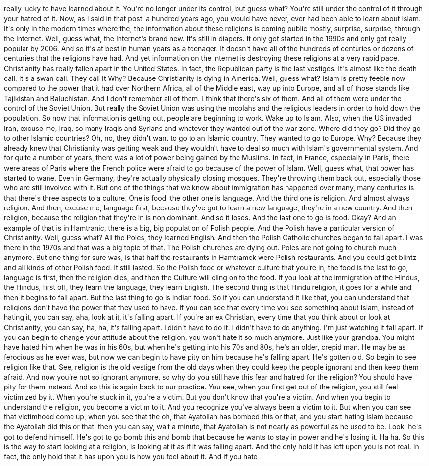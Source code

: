really lucky to have learned about it. You're no longer under its control, but guess what? You're still under the control of it through your hatred of it. Now, as I said in that post, a hundred years ago, you would have never, ever had been able to learn about Islam. It's only in the modern times where the, the information about these religions is coming public mostly, surprise, surprise, through the Internet. Well, guess what, the Internet's brand new. It's still in diapers. It only got started in the 1990s and only got really popular by 2006. And so it's at best in human years as a teenager. It doesn't have all of the hundreds of centuries or dozens of centuries that the religions have had. And yet information on the Internet is destroying these religions at a very rapid pace. Christianity has really fallen apart in the United States. In fact, the Republican party is the last vestiges. It's almost like the death call. It's a swan call. They call It Why? Because Christianity is dying in America. Well, guess what? Islam is pretty feeble now compared to the power that it had over Northern Africa, all of the Middle east, way up into Europe, and all of those stands like Tajikistan and Baluchistan. And I don't remember all of them. I think that there's six of them. And all of them were under the control of the Soviet Union. But really the Soviet Union was using the moolahs and the religious leaders in order to hold down the population. So now that information is getting out, people are beginning to work. Wake up to Islam. Also, when the US invaded Iran, excuse me, Iraq, so many Iraqis and Syrians and whatever they wanted out of the war zone. Where did they go? Did they go to other Islamic countries? Oh, no, they didn't want to go to an Islamic country. They wanted to go to Europe. Why? Because they already knew that Christianity was getting weak and they wouldn't have to deal so much with Islam's governmental system. And for quite a number of years, there was a lot of power being gained by the Muslims. In fact, in France, especially in Paris, there were areas of Paris where the French police were afraid to go because of the power of Islam. Well, guess what, that power has started to wane. Even in Germany, they're actually physically closing mosques. They're throwing them back out, especially those who are still involved with it. But one of the things that we know about immigration has happened over many, many centuries is that there's three aspects to a culture. One is food, the other one is language. And the third one is religion. And almost always religion. And then, excuse me, language first, because they've got to learn a new language, they're in a new country. And then religion, because the religion that they're in is non dominant. And so it loses. And the last one to go is food. Okay? And an example of that is in Hamtranic, there is a big, big population of Polish people. And the Polish have a particular version of Christianity. Well, guess what? All the Poles, they learned English. And then the Polish Catholic churches began to fall apart. I was there in the 1970s and that was a big topic of that. The Polish churches are dying out. Poles are not going to church much anymore. But one thing for sure was, is that half the restaurants in Hamtramck were Polish restaurants. And you could get blintz and all kinds of other Polish food. It still lasted. So the Polish food or whatever culture that you're in, the food is the last to go, language is first, then the religion dies, and then the Culture will cling on to the food. If you look at the immigration of the Hindus, the Hindus, first off, they learn the language, they learn English. The second thing is that Hindu religion, it goes for a while and then it begins to fall apart. But the last thing to go is Indian food. So if you can understand it like that, you can understand that religions don't have the power that they used to have. If you can see that every time you see something about Islam, instead of hating it, you can say, aha, look at it, it's falling apart. If you're an ex Christian, every time that you think about or look at Christianity, you can say, ha, ha, it's falling apart. I didn't have to do it. I didn't have to do anything. I'm just watching it fall apart. If you can begin to change your attitude about the religion, you won't hate it so much anymore. Just like your grandpa. You might have hated him when he was in his 60s, but when he's getting into his 70s and 80s, he's an older, crepid man. He may be as ferocious as he ever was, but now we can begin to have pity on him because he's falling apart. He's gotten old. So begin to see religion like that. See, religion is the old vestige from the old days when they could keep the people ignorant and then keep them afraid. And now you're not so ignorant anymore, so why do you still have this fear and hatred for the religion? You should have pity for them instead. And so this is again back to our practice. You see, when you first get out of the religion, you still feel victimized by it. When you're stuck in it, you're a victim. But you don't know that you're a victim. And when you begin to understand the religion, you become a victim to it. And you recognize you've always been a victim to it. But when you can see that victimhood come up, when you see that the oh, that Ayatollah has bombed this or that, and you start hating Islam because the Ayatollah did this or that, then you can say, wait a minute, that Ayatollah is not nearly as powerful as he used to be. Look, he's got to defend himself. He's got to go bomb this and bomb that because he wants to stay in power and he's losing it. Ha ha. So this is the way to start looking at a religion, is looking at it as if it was falling apart. And the only hold it has left upon you is not real. In fact, the only hold that it has upon you is how you feel about it. And if you hate